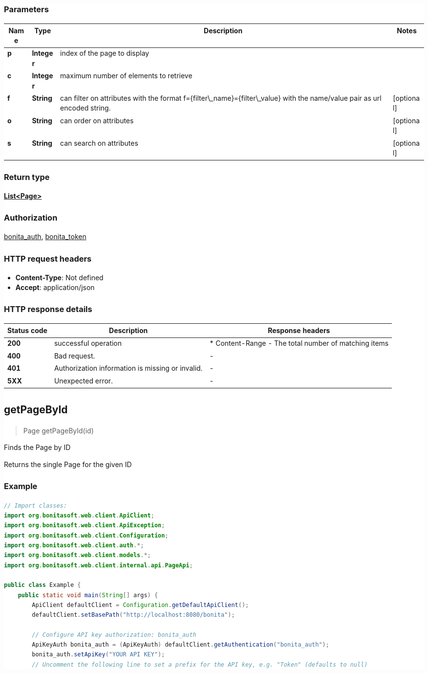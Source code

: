 ### Parameters


Name | Type | Description  | Notes
------------- | ------------- | ------------- | -------------
 **p** | **Integer**| index of the page to display |
 **c** | **Integer**| maximum number of elements to retrieve |
 **f** | **String**| can filter on attributes with the format f&#x3D;{filter\\_name}&#x3D;{filter\\_value} with the name/value pair as url encoded string. | [optional]
 **o** | **String**| can order on attributes | [optional]
 **s** | **String**| can search on attributes | [optional]

### Return type

[**List&lt;Page&gt;**](Page.md)

### Authorization

[bonita_auth](../README.md#bonita_auth), [bonita_token](../README.md#bonita_token)

### HTTP request headers

- **Content-Type**: Not defined
- **Accept**: application/json

### HTTP response details
| Status code | Description | Response headers |
|-------------|-------------|------------------|
| **200** | successful operation |  * Content-Range - The total number of matching items <br>  |
| **400** | Bad request. |  -  |
| **401** | Authorization information is missing or invalid. |  -  |
| **5XX** | Unexpected error. |  -  |


## getPageById

> Page getPageById(id)

Finds the Page by ID

Returns the single Page for the given ID 

### Example

```java
// Import classes:
import org.bonitasoft.web.client.ApiClient;
import org.bonitasoft.web.client.ApiException;
import org.bonitasoft.web.client.Configuration;
import org.bonitasoft.web.client.auth.*;
import org.bonitasoft.web.client.models.*;
import org.bonitasoft.web.client.internal.api.PageApi;

public class Example {
    public static void main(String[] args) {
        ApiClient defaultClient = Configuration.getDefaultApiClient();
        defaultClient.setBasePath("http://localhost:8080/bonita");
        
        // Configure API key authorization: bonita_auth
        ApiKeyAuth bonita_auth = (ApiKeyAuth) defaultClient.getAuthentication("bonita_auth");
        bonita_auth.setApiKey("YOUR API KEY");
        // Uncomment the following line to set a prefix for the API key, e.g. "Token" (defaults to null)
```